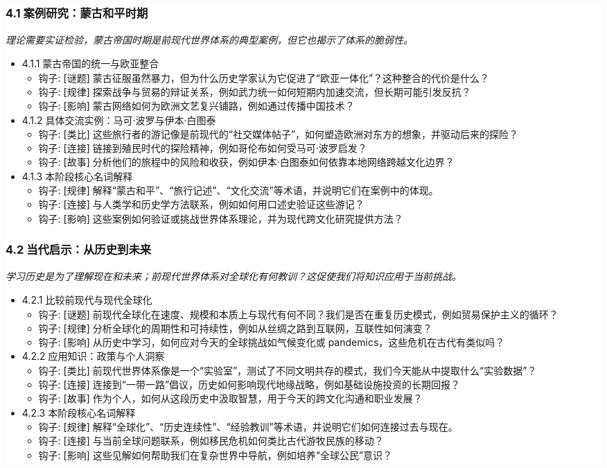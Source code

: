 ### 4.1 案例研究：蒙古和平时期
*理论需要实证检验，蒙古帝国时期是前现代世界体系的典型案例，但它也揭示了体系的脆弱性。*
- 4.1.1 蒙古帝国的统一与欧亚整合
  - 钩子: [谜题] 蒙古征服虽然暴力，但为什么历史学家认为它促进了“欧亚一体化”？这种整合的代价是什么？
  - 钩子: [规律] 探索战争与贸易的辩证关系，例如武力统一如何短期内加速交流，但长期可能引发反抗？
  - 钩子: [影响] 蒙古网络如何为欧洲文艺复兴铺路，例如通过传播中国技术？
- 4.1.2 具体交流实例：马可·波罗与伊本·白图泰
  - 钩子: [类比] 这些旅行者的游记像是前现代的“社交媒体帖子”，如何塑造欧洲对东方的想象，并驱动后来的探险？
  - 钩子: [连接] 链接到殖民时代的探险精神，例如哥伦布如何受马可·波罗启发？
  - 钩子: [故事] 分析他们的旅程中的风险和收获，例如伊本·白图泰如何依靠本地网络跨越文化边界？
- 4.1.3 本阶段核心名词解释
  - 钩子: [规律] 解释“蒙古和平”、“旅行记述”、“文化交流”等术语，并说明它们在案例中的体现。
  - 钩子: [连接] 与人类学和历史学方法联系，例如如何用口述史验证这些游记？
  - 钩子: [影响] 这些案例如何验证或挑战世界体系理论，并为现代跨文化研究提供方法？

### 4.2 当代启示：从历史到未来
*学习历史是为了理解现在和未来；前现代世界体系对全球化有何教训？这促使我们将知识应用于当前挑战。*
- 4.2.1 比较前现代与现代全球化
  - 钩子: [谜题] 前现代全球化在速度、规模和本质上与现代有何不同？我们是否在重复历史模式，例如贸易保护主义的循环？
  - 钩子: [规律] 分析全球化的周期性和可持续性，例如从丝绸之路到互联网，互联性如何演变？
  - 钩子: [影响] 从历史中学习，如何应对今天的全球挑战如气候变化或 pandemics，这些危机在古代有类似吗？
- 4.2.2 应用知识：政策与个人洞察
  - 钩子: [类比] 前现代世界体系像是一个“实验室”，测试了不同文明共存的模式，我们今天能从中提取什么“实验数据”？
  - 钩子: [连接] 连接到“一带一路”倡议，历史如何影响现代地缘战略，例如基础设施投资的长期回报？
  - 钩子: [故事] 作为个人，如何从这段历史中汲取智慧，用于今天的跨文化沟通和职业发展？
- 4.2.3 本阶段核心名词解释
  - 钩子: [规律] 解释“全球化”、“历史连续性”、“经验教训”等术语，并说明它们如何连接过去与现在。
  - 钩子: [连接] 与当前全球问题联系，例如移民危机如何类比古代游牧民族的移动？
  - 钩子: [影响] 这些见解如何帮助我们在复杂世界中导航，例如培养“全球公民”意识？
